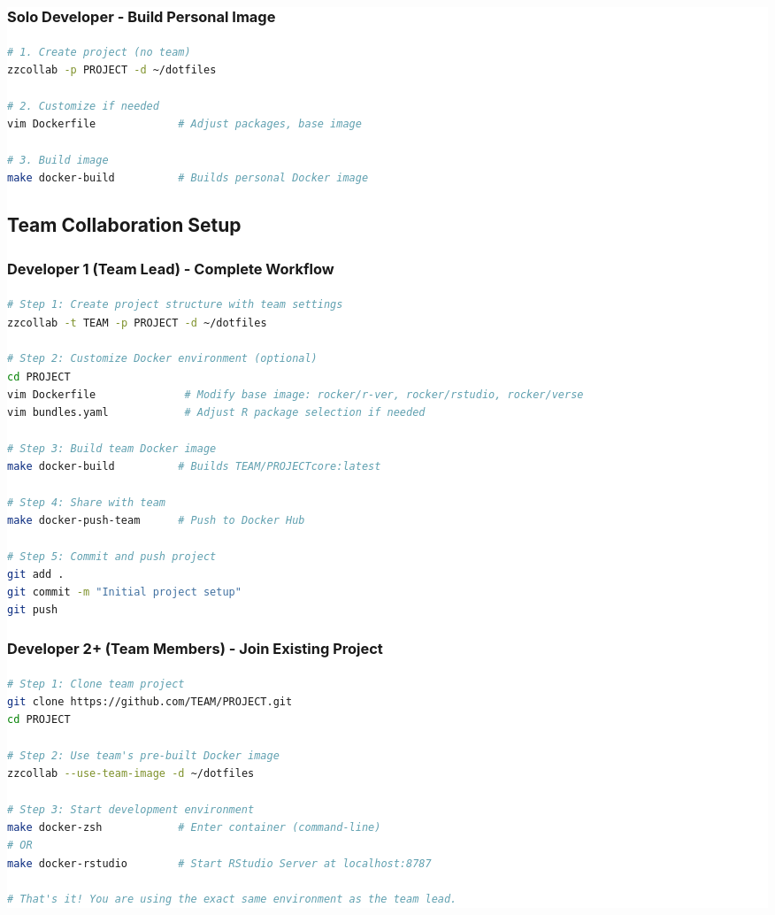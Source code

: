 ### Solo Developer - Build Personal Image
```bash
# 1. Create project (no team)
zzcollab -p PROJECT -d ~/dotfiles

# 2. Customize if needed
vim Dockerfile             # Adjust packages, base image

# 3. Build image
make docker-build          # Builds personal Docker image
```

## Team Collaboration Setup

### Developer 1 (Team Lead) - Complete Workflow
```bash
# Step 1: Create project structure with team settings
zzcollab -t TEAM -p PROJECT -d ~/dotfiles

# Step 2: Customize Docker environment (optional)
cd PROJECT
vim Dockerfile              # Modify base image: rocker/r-ver, rocker/rstudio, rocker/verse
vim bundles.yaml            # Adjust R package selection if needed

# Step 3: Build team Docker image
make docker-build          # Builds TEAM/PROJECTcore:latest

# Step 4: Share with team
make docker-push-team      # Push to Docker Hub

# Step 5: Commit and push project
git add .
git commit -m "Initial project setup"
git push
```

### Developer 2+ (Team Members) - Join Existing Project
```bash
# Step 1: Clone team project
git clone https://github.com/TEAM/PROJECT.git
cd PROJECT

# Step 2: Use team's pre-built Docker image
zzcollab --use-team-image -d ~/dotfiles

# Step 3: Start development environment
make docker-zsh            # Enter container (command-line)
# OR
make docker-rstudio        # Start RStudio Server at localhost:8787

# That's it! You are using the exact same environment as the team lead.
```
